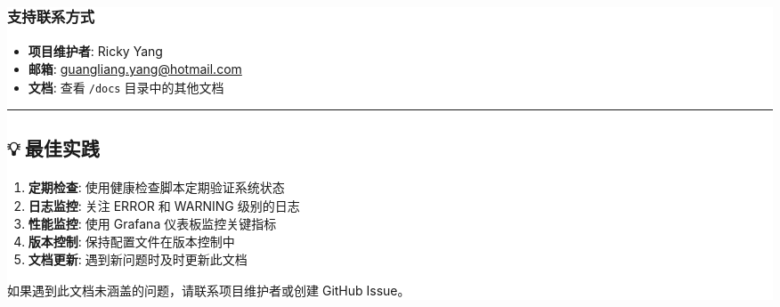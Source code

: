 ### 支持联系方式

- **项目维护者**: Ricky Yang
- **邮箱**: guangliang.yang@hotmail.com
- **文档**: 查看 `/docs` 目录中的其他文档

---

## 💡 最佳实践

1. **定期检查**: 使用健康检查脚本定期验证系统状态
2. **日志监控**: 关注 ERROR 和 WARNING 级别的日志
3. **性能监控**: 使用 Grafana 仪表板监控关键指标
4. **版本控制**: 保持配置文件在版本控制中
5. **文档更新**: 遇到新问题时及时更新此文档

如果遇到此文档未涵盖的问题，请联系项目维护者或创建 GitHub Issue。